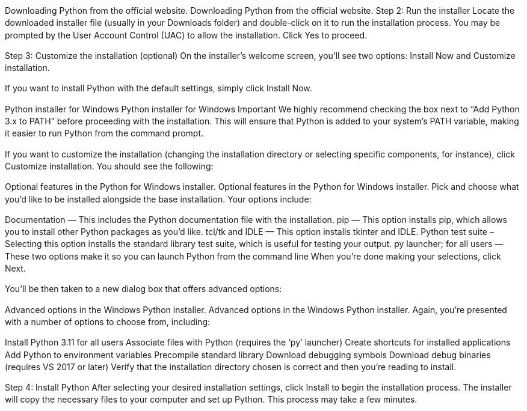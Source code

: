 Downloading Python from the official website.
Downloading Python from the official website.
Step 2: Run the installer
Locate the downloaded installer file (usually in your Downloads folder) and double-click on it to run the installation process. You may be prompted by the User Account Control (UAC) to allow the installation. Click Yes to proceed.

Step 3: Customize the installation (optional)
On the installer’s welcome screen, you’ll see two options: Install Now and Customize installation.

If you want to install Python with the default settings, simply click Install Now.

Python installer for Windows
Python installer for Windows
Important
We highly recommend checking the box next to “Add Python 3.x to PATH” before proceeding with the installation. This will ensure that Python is added to your system’s PATH variable, making it easier to run Python from the command prompt.

If you want to customize the installation (changing the installation directory or selecting specific components, for instance), click Customize installation. You should see the following:

Optional features in the Python for Windows installer.
Optional features in the Python for Windows installer.
Pick and choose what you’d like to be installed alongside the base installation. Your options include:

Documentation — This includes the Python documentation file with the installation.
pip — This option installs pip, which allows you to install other Python packages as you’d like.
tcl/tk and IDLE — This option installs tkinter and IDLE.
Python test suite – Selecting this option installs the standard library test suite, which is useful for testing your output.
py launcher; for all users — These two options make it so you can launch Python from the command line
When you’re done making your selections, click Next.

You’ll be then taken to a new dialog box that offers advanced options:

Advanced options in the Windows Python installer.
Advanced options in the Windows Python installer.
Again, you’re presented with a number of options to choose from, including:

Install Python 3.11 for all users
Associate files with Python (requires the ‘py’ launcher)
Create shortcuts for installed applications
Add Python to environment variables
Precompile standard library
Download debugging symbols
Download debug binaries (requires VS 2017 or later)
Verify that the installation directory chosen is correct and then you’re reading to install.

Step 4: Install Python
After selecting your desired installation settings, click Install to begin the installation process. The installer will copy the necessary files to your computer and set up Python. This process may take a few minutes.
